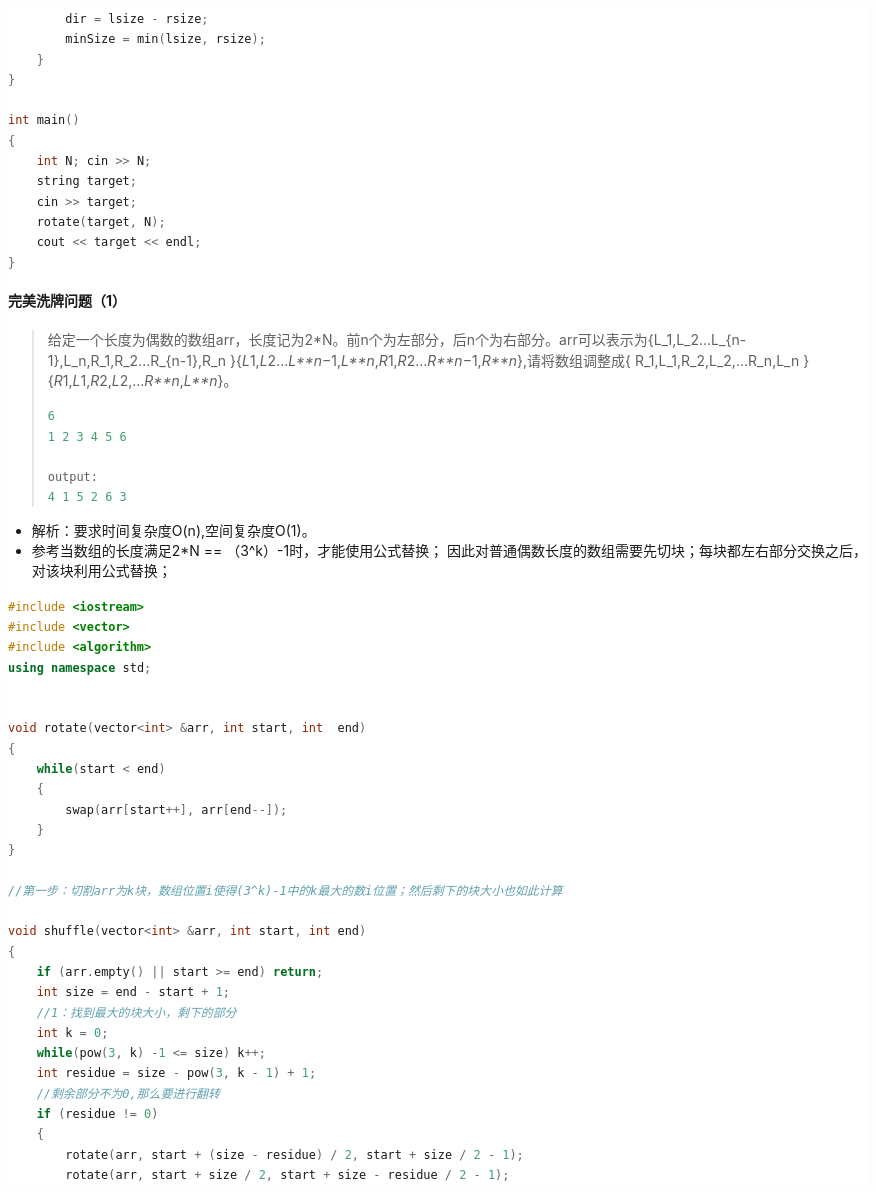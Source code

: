```c++
        dir = lsize - rsize;
        minSize = min(lsize, rsize);
    }
}

int main()
{
    int N; cin >> N;
    string target;
    cin >> target;
    rotate(target, N);
    cout << target << endl;
}
```



#### 完美洗牌问题（1）

> 给定一个长度为偶数的数组arr，长度记为2*N。前n个为左部分，后n个为右部分。arr可以表示为\{L_1,L_2...L_{n-1},L_n,R_1,R_2...R_{n-1},R_n \}{*L*1,*L*2...*L**n*−1,*L**n*,*R*1,*R*2...*R**n*−1,*R**n*},请将数组调整成\{ R_1,L_1,R_2,L_2,...R_n,L_n \}{*R*1,*L*1,*R*2,*L*2,...*R**n*,*L**n*}。
>
> ```c++
> 6
> 1 2 3 4 5 6
> 
> output:
> 4 1 5 2 6 3
> ```

* 解析：要求时间复杂度O(n),空间复杂度O(1)。
* 参考当数组的长度满足2*N == （3^k）-1时，才能使用公式替换；
  因此对普通偶数长度的数组需要先切块；每块都左右部分交换之后，对该块利用公式替换；    


```c++
#include <iostream>
#include <vector>
#include <algorithm>
using namespace std;


void rotate(vector<int> &arr, int start, int  end)
{
    while(start < end)
    {
        swap(arr[start++], arr[end--]);
    }
}

//第一步：切割arr为k块，数组位置i使得(3^k)-1中的k最大的数i位置；然后剩下的块大小也如此计算

void shuffle(vector<int> &arr, int start, int end)
{
    if (arr.empty() || start >= end) return;
    int size = end - start + 1;
    //1：找到最大的块大小，剩下的部分
    int k = 0; 
    while(pow(3, k) -1 <= size) k++;
    int residue = size - pow(3, k - 1) + 1; 
    //剩余部分不为0,那么要进行翻转
    if (residue != 0)
    {
        rotate(arr, start + (size - residue) / 2, start + size / 2 - 1);
        rotate(arr, start + size / 2, start + size - residue / 2 - 1);
```